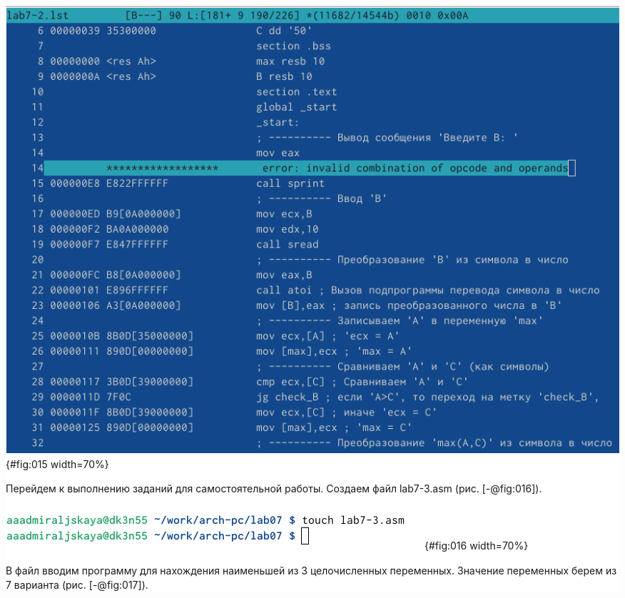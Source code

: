 ![Ошибка в листинге файла](image/15.png){#fig:015 width=70%}

Перейдем к выполнению заданий для самостоятельной работы. Создаем файл lab7-3.asm (рис. [-@fig:016]).

![Создание файла](image/16.png){#fig:016 width=70%}

В файл вводим программу для нахождения наименьшей из 3 целочисленных переменных. Значение переменных берем из 7 варианта (рис. [-@fig:017]).
